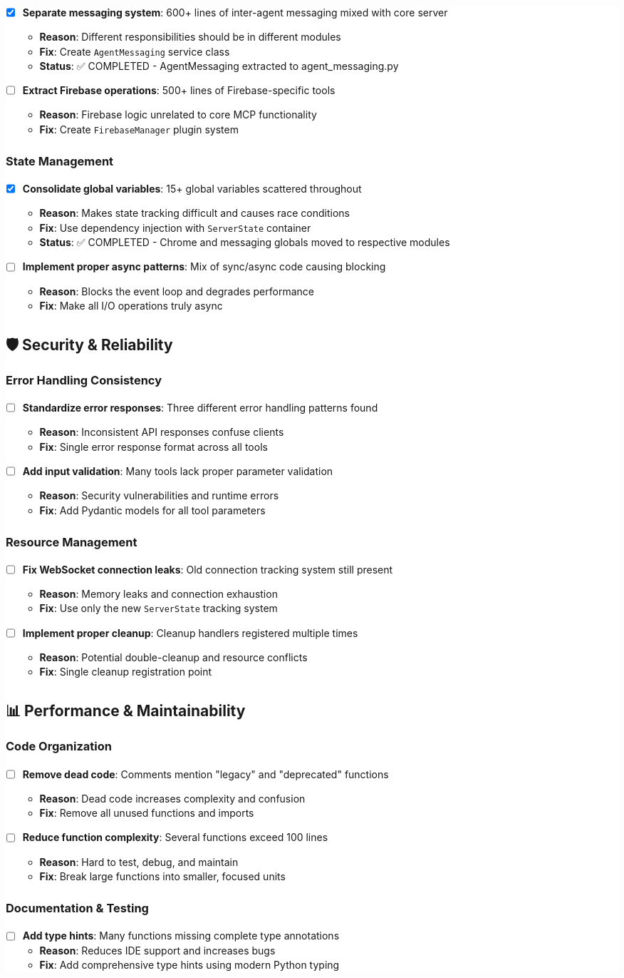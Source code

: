 - [x] **Separate messaging system**: 600+ lines of inter-agent messaging mixed with core server
  - **Reason**: Different responsibilities should be in different modules
  - **Fix**: Create `AgentMessaging` service class
  - **Status**: ✅ COMPLETED - AgentMessaging extracted to agent_messaging.py

- [ ] **Extract Firebase operations**: 500+ lines of Firebase-specific tools
  - **Reason**: Firebase logic unrelated to core MCP functionality
  - **Fix**: Create `FirebaseManager` plugin system

### **State Management**
- [x] **Consolidate global variables**: 15+ global variables scattered throughout
  - **Reason**: Makes state tracking difficult and causes race conditions
  - **Fix**: Use dependency injection with `ServerState` container
  - **Status**: ✅ COMPLETED - Chrome and messaging globals moved to respective modules

- [ ] **Implement proper async patterns**: Mix of sync/async code causing blocking
  - **Reason**: Blocks the event loop and degrades performance
  - **Fix**: Make all I/O operations truly async

## 🛡️ Security & Reliability

### **Error Handling Consistency**
- [ ] **Standardize error responses**: Three different error handling patterns found
  - **Reason**: Inconsistent API responses confuse clients
  - **Fix**: Single error response format across all tools

- [ ] **Add input validation**: Many tools lack proper parameter validation
  - **Reason**: Security vulnerabilities and runtime errors
  - **Fix**: Add Pydantic models for all tool parameters

### **Resource Management**
- [ ] **Fix WebSocket connection leaks**: Old connection tracking system still present
  - **Reason**: Memory leaks and connection exhaustion
  - **Fix**: Use only the new `ServerState` tracking system

- [ ] **Implement proper cleanup**: Cleanup handlers registered multiple times
  - **Reason**: Potential double-cleanup and resource conflicts
  - **Fix**: Single cleanup registration point

## 📊 Performance & Maintainability

### **Code Organization**
- [ ] **Remove dead code**: Comments mention "legacy" and "deprecated" functions
  - **Reason**: Dead code increases complexity and confusion
  - **Fix**: Remove all unused functions and imports

- [ ] **Reduce function complexity**: Several functions exceed 100 lines
  - **Reason**: Hard to test, debug, and maintain
  - **Fix**: Break large functions into smaller, focused units

### **Documentation & Testing**
- [ ] **Add type hints**: Many functions missing complete type annotations
  - **Reason**: Reduces IDE support and increases bugs
  - **Fix**: Add comprehensive type hints using modern Python typing
